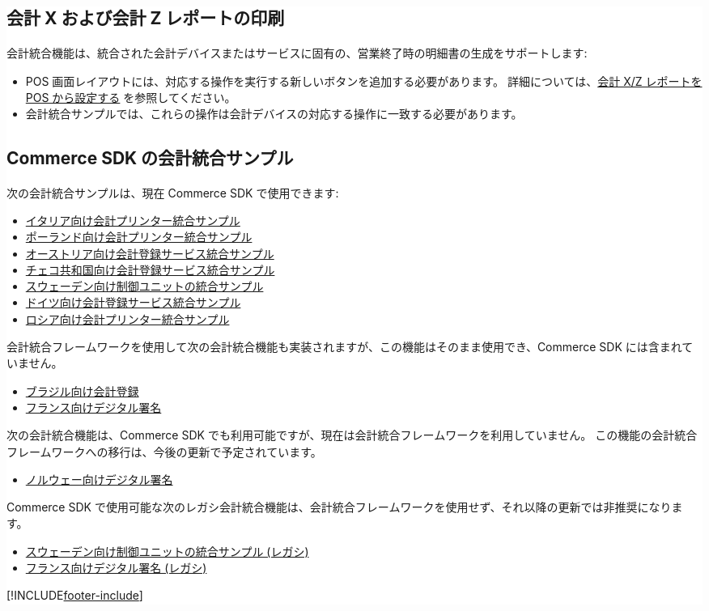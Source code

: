 ## <a name="printing-fiscal-x-and-fiscal-z-reports"></a>会計 X および会計 Z レポートの印刷

会計統合機能は、統合された会計デバイスまたはサービスに固有の、営業終了時の明細書の生成をサポートします:

- POS 画面レイアウトには、対応する操作を実行する新しいボタンを追加する必要があります。 詳細については、[会計 X/Z レポートを POS から設定する](setting-up-fiscal-integration-for-retail-channel.md#set-up-fiscal-xz-reports-from-the-pos) を参照してください。
- 会計統合サンプルでは、これらの操作は会計デバイスの対応する操作に一致する必要があります。

## <a name="fiscal-integration-samples-in-the-commerce-sdk"></a>Commerce SDK の会計統合サンプル

次の会計統合サンプルは、現在 Commerce SDK で使用できます:

- [イタリア向け会計プリンター統合サンプル](./emea-ita-fpi-sample.md)
- [ポーランド向け会計プリンター統合サンプル](./emea-pol-fpi-sample.md)
- [オーストリア向け会計登録サービス統合サンプル](./emea-aut-fi-sample.md)
- [チェコ共和国向け会計登録サービス統合サンプル](./emea-cze-fi-sample.md)
- [スウェーデン向け制御ユニットの統合サンプル](./emea-swe-fi-sample.md)
- [ドイツ向け会計登録サービス統合サンプル](./emea-deu-fi-sample.md)
- [ロシア向け会計プリンター統合サンプル](./rus-fpi-sample.md)

会計統合フレームワークを使用して次の会計統合機能も実装されますが、この機能はそのまま使用でき、Commerce SDK には含まれていません。

- [ブラジル向け会計登録](./latam-bra-commerce-localization.md#fiscal-registration-for-brazil)
- [フランス向けデジタル署名](./emea-fra-cash-registers.md)

次の会計統合機能は、Commerce SDK でも利用可能ですが、現在は会計統合フレームワークを利用していません。 この機能の会計統合フレームワークへの移行は、今後の更新で予定されています。

- [ノルウェー向けデジタル署名](./emea-nor-cash-registers.md)

Commerce SDK で使用可能な次のレガシ会計統合機能は、会計統合フレームワークを使用せず、それ以降の更新では非推奨になります。

- [スウェーデン向け制御ユニットの統合サンプル (レガシ)](./retail-sdk-control-unit-sample.md)
- [フランス向けデジタル署名 (レガシ)](./emea-fra-deployment.md)

[!INCLUDE[footer-include](../../includes/footer-banner.md)]
